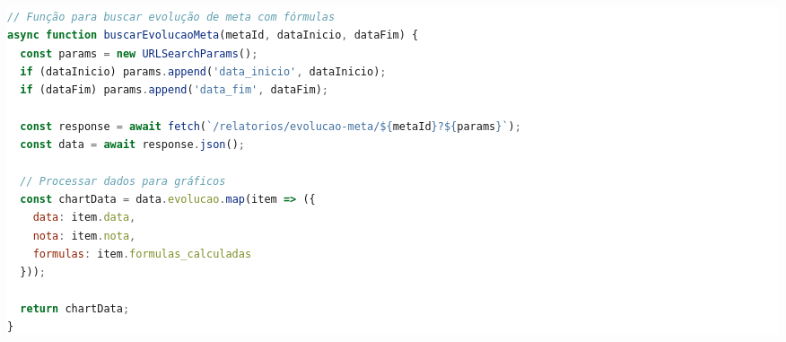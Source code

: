 ```javascript
// Função para buscar evolução de meta com fórmulas
async function buscarEvolucaoMeta(metaId, dataInicio, dataFim) {
  const params = new URLSearchParams();
  if (dataInicio) params.append('data_inicio', dataInicio);
  if (dataFim) params.append('data_fim', dataFim);
  
  const response = await fetch(`/relatorios/evolucao-meta/${metaId}?${params}`);
  const data = await response.json();
  
  // Processar dados para gráficos
  const chartData = data.evolucao.map(item => ({
    data: item.data,
    nota: item.nota,
    formulas: item.formulas_calculadas
  }));
  
  return chartData;
}
```
